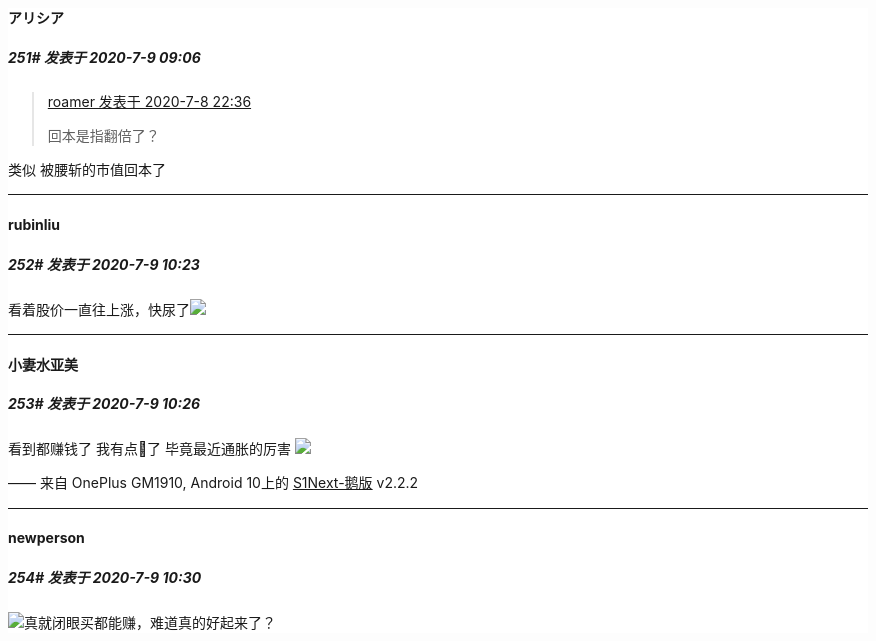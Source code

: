 ####  アリシア  
##### 251#       发表于 2020-7-9 09:06



<blockquote><a href="httphttps://bbs.saraba1st.com/2b/forum.php?mod=redirect&amp;goto=findpost&amp;pid=48122378&amp;ptid=1945681" target="_blank">roamer 发表于 2020-7-8 22:36</a>

回本是指翻倍了？</blockquote>
类似 被腰斩的市值回本了







*****

####  rubinliu  
##### 252#       发表于 2020-7-9 10:23




看着股价一直往上涨，快尿了<img src="https://static.saraba1st.com/image/smiley/face2017/067.png" referrerpolicy="no-referrer">







*****

####  小妻水亚美  
##### 253#       发表于 2020-7-9 10:26




看到都赚钱了 我有点🍋了 毕竟最近通胀的厉害
<img src="https://static.saraba1st.com/image/smiley/face2017/142.png" referrerpolicy="no-referrer">

—— 来自 OnePlus GM1910, Android 10上的 [S1Next-鹅版](https://github.com/ykrank/S1-Next/releases) v2.2.2







*****

####  newperson  
##### 254#       发表于 2020-7-9 10:30



<img src="https://static.saraba1st.com/image/smiley/face2017/026.png" referrerpolicy="no-referrer">真就闭眼买都能赚，难道真的好起来了？






